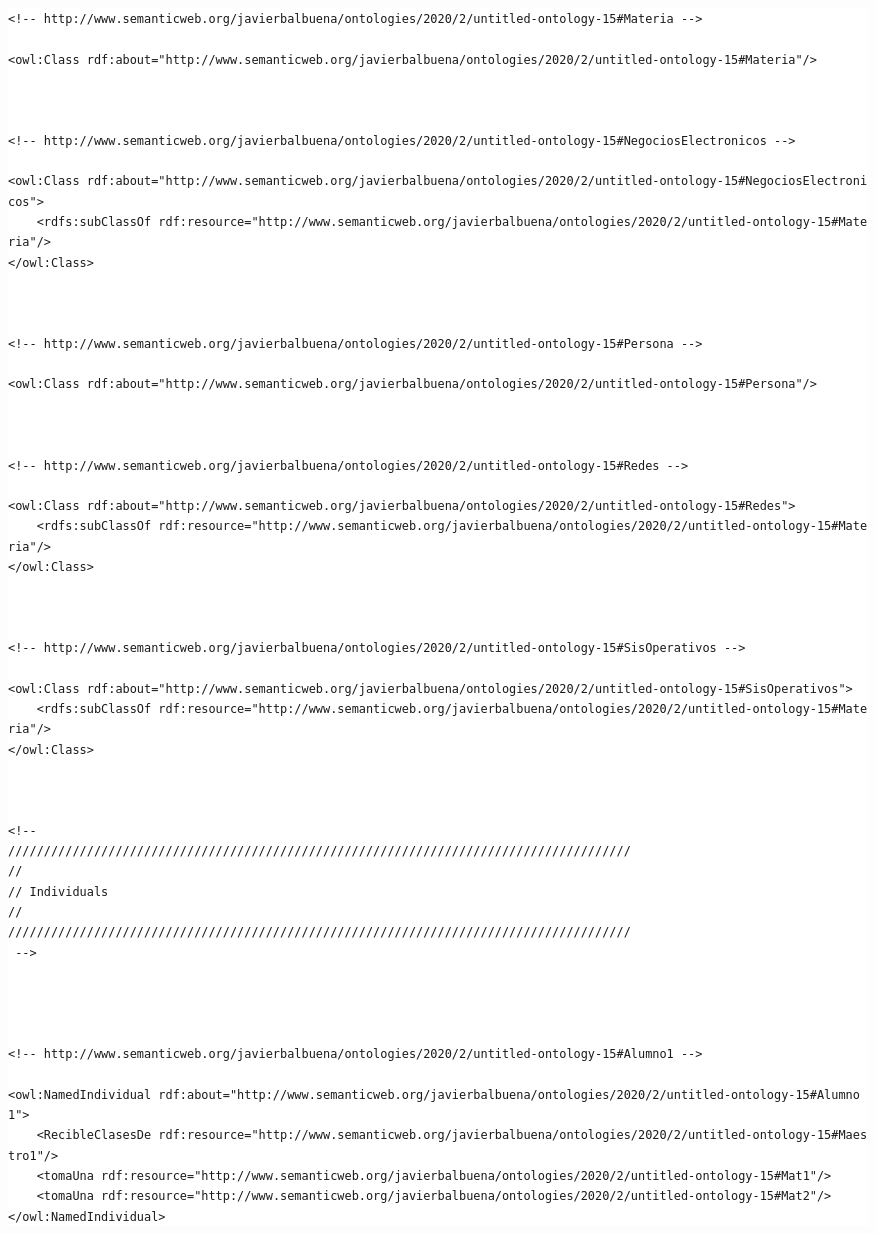 

    <!-- http://www.semanticweb.org/javierbalbuena/ontologies/2020/2/untitled-ontology-15#Materia -->

    <owl:Class rdf:about="http://www.semanticweb.org/javierbalbuena/ontologies/2020/2/untitled-ontology-15#Materia"/>
    


    <!-- http://www.semanticweb.org/javierbalbuena/ontologies/2020/2/untitled-ontology-15#NegociosElectronicos -->

    <owl:Class rdf:about="http://www.semanticweb.org/javierbalbuena/ontologies/2020/2/untitled-ontology-15#NegociosElectronicos">
        <rdfs:subClassOf rdf:resource="http://www.semanticweb.org/javierbalbuena/ontologies/2020/2/untitled-ontology-15#Materia"/>
    </owl:Class>
    


    <!-- http://www.semanticweb.org/javierbalbuena/ontologies/2020/2/untitled-ontology-15#Persona -->

    <owl:Class rdf:about="http://www.semanticweb.org/javierbalbuena/ontologies/2020/2/untitled-ontology-15#Persona"/>
    


    <!-- http://www.semanticweb.org/javierbalbuena/ontologies/2020/2/untitled-ontology-15#Redes -->

    <owl:Class rdf:about="http://www.semanticweb.org/javierbalbuena/ontologies/2020/2/untitled-ontology-15#Redes">
        <rdfs:subClassOf rdf:resource="http://www.semanticweb.org/javierbalbuena/ontologies/2020/2/untitled-ontology-15#Materia"/>
    </owl:Class>
    


    <!-- http://www.semanticweb.org/javierbalbuena/ontologies/2020/2/untitled-ontology-15#SisOperativos -->

    <owl:Class rdf:about="http://www.semanticweb.org/javierbalbuena/ontologies/2020/2/untitled-ontology-15#SisOperativos">
        <rdfs:subClassOf rdf:resource="http://www.semanticweb.org/javierbalbuena/ontologies/2020/2/untitled-ontology-15#Materia"/>
    </owl:Class>
    


    <!-- 
    ///////////////////////////////////////////////////////////////////////////////////////
    //
    // Individuals
    //
    ///////////////////////////////////////////////////////////////////////////////////////
     -->

    


    <!-- http://www.semanticweb.org/javierbalbuena/ontologies/2020/2/untitled-ontology-15#Alumno1 -->

    <owl:NamedIndividual rdf:about="http://www.semanticweb.org/javierbalbuena/ontologies/2020/2/untitled-ontology-15#Alumno1">
        <RecibleClasesDe rdf:resource="http://www.semanticweb.org/javierbalbuena/ontologies/2020/2/untitled-ontology-15#Maestro1"/>
        <tomaUna rdf:resource="http://www.semanticweb.org/javierbalbuena/ontologies/2020/2/untitled-ontology-15#Mat1"/>
        <tomaUna rdf:resource="http://www.semanticweb.org/javierbalbuena/ontologies/2020/2/untitled-ontology-15#Mat2"/>
    </owl:NamedIndividual>
    